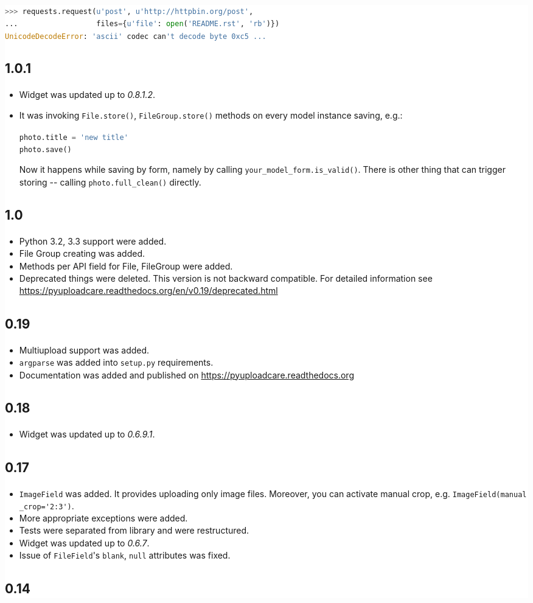 ``` python
>>> requests.request(u'post', u'http://httpbin.org/post',
...                  files={u'file': open('README.rst', 'rb')})
UnicodeDecodeError: 'ascii' codec can't decode byte 0xc5 ...
```

## 1.0.1

  - Widget was updated up to *0.8.1.2*.

  - It was invoking `File.store()`, `FileGroup.store()` methods on every model instance saving, e.g.:

    ``` python
    photo.title = 'new title'
    photo.save()
    ```

    Now it happens while saving by form, namely by calling
    `your_model_form.is_valid()`. There is other thing that can trigger
    storing -- calling `photo.full_clean()` directly.

## 1.0

  - Python 3.2, 3.3 support were added.
  - File Group creating was added.
  - Methods per API field for File, FileGroup were added.
  - Deprecated things were deleted. This version is not backward
    compatible. For detailed information see
    <https://pyuploadcare.readthedocs.org/en/v0.19/deprecated.html>

## 0.19

  - Multiupload support was added.
  - `argparse` was added into `setup.py` requirements.
  - Documentation was added and published on
    <https://pyuploadcare.readthedocs.org>

## 0.18

  - Widget was updated up to *0.6.9.1*.

## 0.17

  - `ImageField` was added. It provides uploading only image files.
    Moreover, you can activate manual crop, e.g.
    `ImageField(manual_crop='2:3')`.
  - More appropriate exceptions were added.
  - Tests were separated from library and were restructured.
  - Widget was updated up to *0.6.7*.
  - Issue of `FileField`'s `blank`, `null` attributes was fixed.

## 0.14
